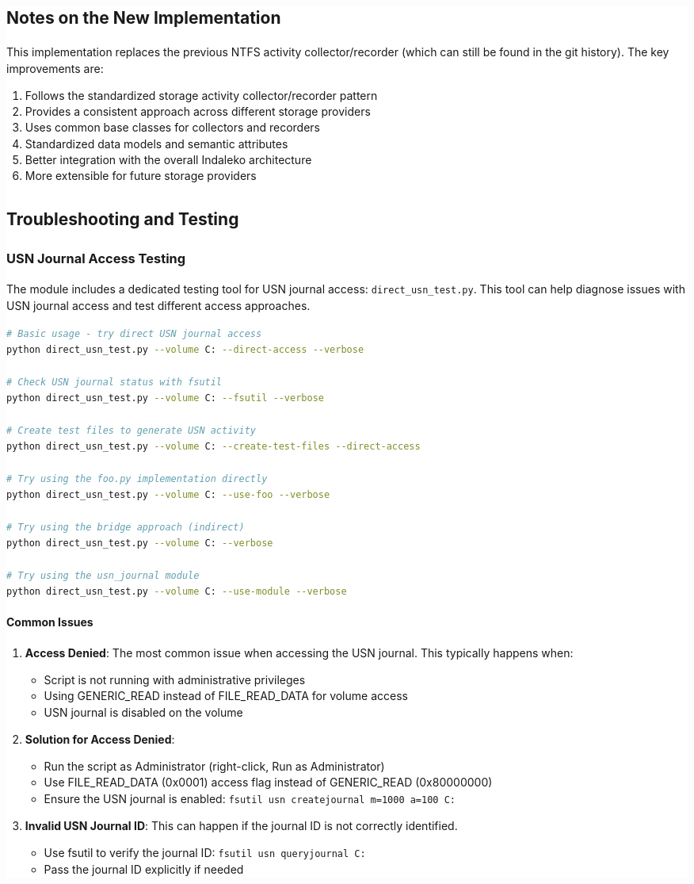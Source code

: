 ## Notes on the New Implementation

This implementation replaces the previous NTFS activity collector/recorder (which can still be found in the git history). The key improvements are:

1. Follows the standardized storage activity collector/recorder pattern
2. Provides a consistent approach across different storage providers
3. Uses common base classes for collectors and recorders
4. Standardized data models and semantic attributes
5. Better integration with the overall Indaleko architecture
6. More extensible for future storage providers

## Troubleshooting and Testing

### USN Journal Access Testing

The module includes a dedicated testing tool for USN journal access: `direct_usn_test.py`. This tool can help diagnose issues with USN journal access and test different access approaches.

```bash
# Basic usage - try direct USN journal access
python direct_usn_test.py --volume C: --direct-access --verbose

# Check USN journal status with fsutil
python direct_usn_test.py --volume C: --fsutil --verbose

# Create test files to generate USN activity
python direct_usn_test.py --volume C: --create-test-files --direct-access

# Try using the foo.py implementation directly
python direct_usn_test.py --volume C: --use-foo --verbose

# Try using the bridge approach (indirect)
python direct_usn_test.py --volume C: --verbose

# Try using the usn_journal module
python direct_usn_test.py --volume C: --use-module --verbose
```

#### Common Issues

1. **Access Denied**: The most common issue when accessing the USN journal. This typically happens when:
   - Script is not running with administrative privileges
   - Using GENERIC_READ instead of FILE_READ_DATA for volume access
   - USN journal is disabled on the volume
   
2. **Solution for Access Denied**:
   - Run the script as Administrator (right-click, Run as Administrator)
   - Use FILE_READ_DATA (0x0001) access flag instead of GENERIC_READ (0x80000000)
   - Ensure the USN journal is enabled: `fsutil usn createjournal m=1000 a=100 C:`

3. **Invalid USN Journal ID**: This can happen if the journal ID is not correctly identified.
   - Use fsutil to verify the journal ID: `fsutil usn queryjournal C:`
   - Pass the journal ID explicitly if needed
